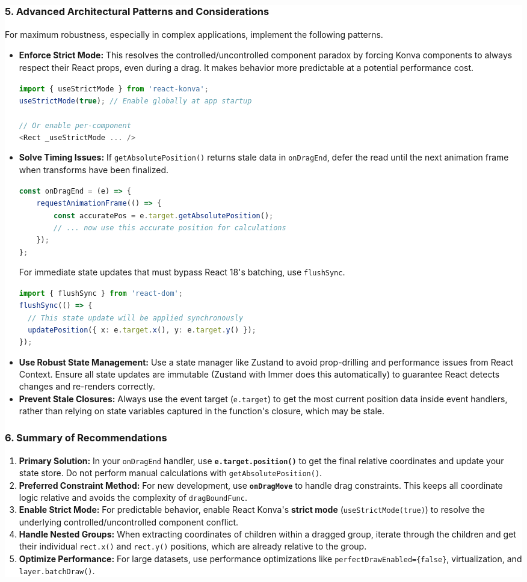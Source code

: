 ### 5. Advanced Architectural Patterns and Considerations

For maximum robustness, especially in complex applications, implement the following patterns.

*   **Enforce Strict Mode:** This resolves the controlled/uncontrolled component paradox by forcing Konva components to always respect their React props, even during a drag. It makes behavior more predictable at a potential performance cost.
    ```typescript
    import { useStrictMode } from 'react-konva';
    useStrictMode(true); // Enable globally at app startup

    // Or enable per-component
    <Rect _useStrictMode ... /> 
    ```
*   **Solve Timing Issues:** If `getAbsolutePosition()` returns stale data in `onDragEnd`, defer the read until the next animation frame when transforms have been finalized.
    ```typescript
    const onDragEnd = (e) => {
        requestAnimationFrame(() => {
            const accuratePos = e.target.getAbsolutePosition();
            // ... now use this accurate position for calculations
        });
    };
    ```
    For immediate state updates that must bypass React 18's batching, use `flushSync`.
    ```typescript
    import { flushSync } from 'react-dom';
    flushSync(() => {
      // This state update will be applied synchronously
      updatePosition({ x: e.target.x(), y: e.target.y() });
    });
    ```
*   **Use Robust State Management:** Use a state manager like Zustand to avoid prop-drilling and performance issues from React Context. Ensure all state updates are immutable (Zustand with Immer does this automatically) to guarantee React detects changes and re-renders correctly.
*   **Prevent Stale Closures:** Always use the event target (`e.target`) to get the most current position data inside event handlers, rather than relying on state variables captured in the function's closure, which may be stale.

### 6. Summary of Recommendations

1.  **Primary Solution:** In your `onDragEnd` handler, use **`e.target.position()`** to get the final relative coordinates and update your state store. Do not perform manual calculations with `getAbsolutePosition()`.
2.  **Preferred Constraint Method:** For new development, use **`onDragMove`** to handle drag constraints. This keeps all coordinate logic relative and avoids the complexity of `dragBoundFunc`.
3.  **Enable Strict Mode:** For predictable behavior, enable React Konva's **strict mode** (`useStrictMode(true)`) to resolve the underlying controlled/uncontrolled component conflict.
4.  **Handle Nested Groups:** When extracting coordinates of children within a dragged group, iterate through the children and get their individual `rect.x()` and `rect.y()` positions, which are already relative to the group.
5.  **Optimize Performance:** For large datasets, use performance optimizations like `perfectDrawEnabled={false}`, virtualization, and `layer.batchDraw()`.